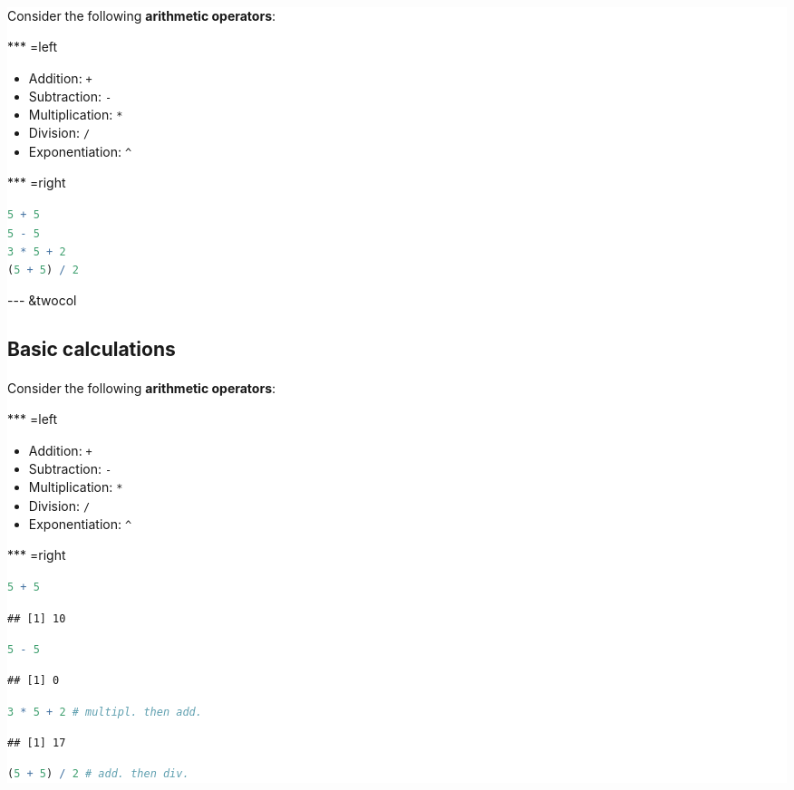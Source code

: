 Consider the following **arithmetic operators**:

*** =left
- Addition: `+`
- Subtraction: `-`
- Multiplication: `*`
- Division: `/`
- Exponentiation: `^`

*** =right

```r
5 + 5  
5 - 5  
3 * 5 + 2 
(5 + 5) / 2 
```

--- &twocol
## Basic calculations

Consider the following **arithmetic operators**:

*** =left
- Addition: `+`
- Subtraction: `-`
- Multiplication: `*`
- Division: `/`
- Exponentiation: `^`

*** =right

```r
5 + 5  
```

```no-highlight
## [1] 10
```

```r
5 - 5  
```

```no-highlight
## [1] 0
```

```r
3 * 5 + 2 # multipl. then add.
```

```no-highlight
## [1] 17
```

```r
(5 + 5) / 2 # add. then div.
```
